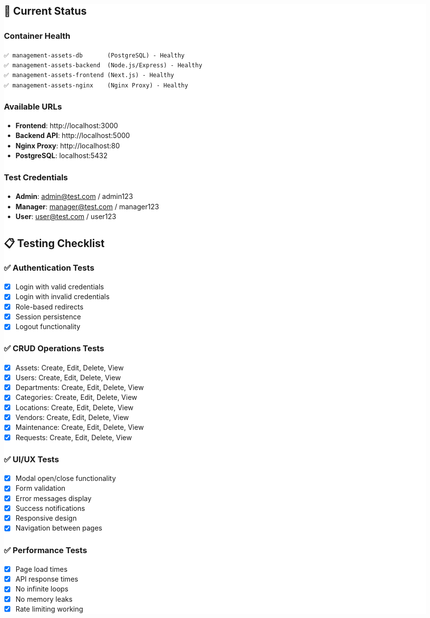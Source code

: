 ## 🚀 Current Status

### Container Health
```
✅ management-assets-db       (PostgreSQL) - Healthy
✅ management-assets-backend  (Node.js/Express) - Healthy  
✅ management-assets-frontend (Next.js) - Healthy
✅ management-assets-nginx    (Nginx Proxy) - Healthy
```

### Available URLs
- **Frontend**: http://localhost:3000
- **Backend API**: http://localhost:5000
- **Nginx Proxy**: http://localhost:80
- **PostgreSQL**: localhost:5432

### Test Credentials
- **Admin**: admin@test.com / admin123
- **Manager**: manager@test.com / manager123  
- **User**: user@test.com / user123

## 📋 Testing Checklist

### ✅ Authentication Tests
- [x] Login with valid credentials
- [x] Login with invalid credentials
- [x] Role-based redirects
- [x] Session persistence
- [x] Logout functionality

### ✅ CRUD Operations Tests
- [x] Assets: Create, Edit, Delete, View
- [x] Users: Create, Edit, Delete, View
- [x] Departments: Create, Edit, Delete, View
- [x] Categories: Create, Edit, Delete, View
- [x] Locations: Create, Edit, Delete, View
- [x] Vendors: Create, Edit, Delete, View
- [x] Maintenance: Create, Edit, Delete, View
- [x] Requests: Create, Edit, Delete, View

### ✅ UI/UX Tests
- [x] Modal open/close functionality
- [x] Form validation
- [x] Error messages display
- [x] Success notifications
- [x] Responsive design
- [x] Navigation between pages

### ✅ Performance Tests
- [x] Page load times
- [x] API response times
- [x] No infinite loops
- [x] No memory leaks
- [x] Rate limiting working
